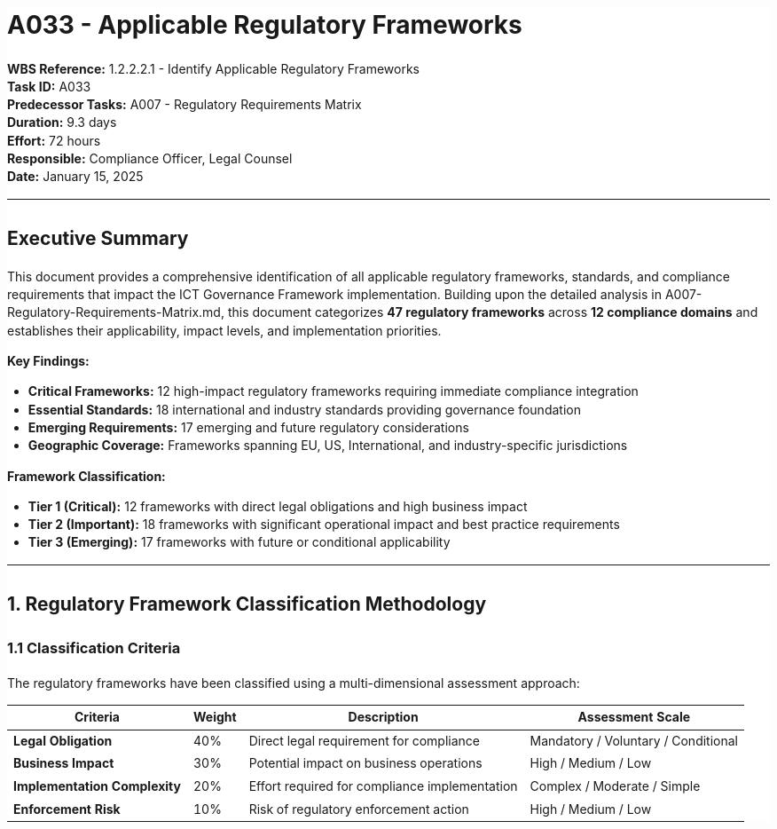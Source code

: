 # A033 - Applicable Regulatory Frameworks

**WBS Reference:** 1.2.2.2.1 - Identify Applicable Regulatory Frameworks  
**Task ID:** A033  
**Predecessor Tasks:** A007 - Regulatory Requirements Matrix  
**Duration:** 9.3 days  
**Effort:** 72 hours  
**Responsible:** Compliance Officer, Legal Counsel  
**Date:** January 15, 2025  

---

## Executive Summary

This document provides a comprehensive identification of all applicable regulatory frameworks, standards, and compliance requirements that impact the ICT Governance Framework implementation. Building upon the detailed analysis in A007-Regulatory-Requirements-Matrix.md, this document categorizes **47 regulatory frameworks** across **12 compliance domains** and establishes their applicability, impact levels, and implementation priorities.

**Key Findings:**
- **Critical Frameworks:** 12 high-impact regulatory frameworks requiring immediate compliance integration
- **Essential Standards:** 18 international and industry standards providing governance foundation
- **Emerging Requirements:** 17 emerging and future regulatory considerations
- **Geographic Coverage:** Frameworks spanning EU, US, International, and industry-specific jurisdictions

**Framework Classification:**
- **Tier 1 (Critical):** 12 frameworks with direct legal obligations and high business impact
- **Tier 2 (Important):** 18 frameworks with significant operational impact and best practice requirements
- **Tier 3 (Emerging):** 17 frameworks with future or conditional applicability

---

## 1. Regulatory Framework Classification Methodology

### 1.1 Classification Criteria

The regulatory frameworks have been classified using a multi-dimensional assessment approach:

| Criteria | Weight | Description | Assessment Scale |
|----------|--------|-------------|------------------|
| **Legal Obligation** | 40% | Direct legal requirement for compliance | Mandatory / Voluntary / Conditional |
| **Business Impact** | 30% | Potential impact on business operations | High / Medium / Low |
| **Implementation Complexity** | 20% | Effort required for compliance implementation | Complex / Moderate / Simple |
| **Enforcement Risk** | 10% | Risk of regulatory enforcement action | High / Medium / Low |
